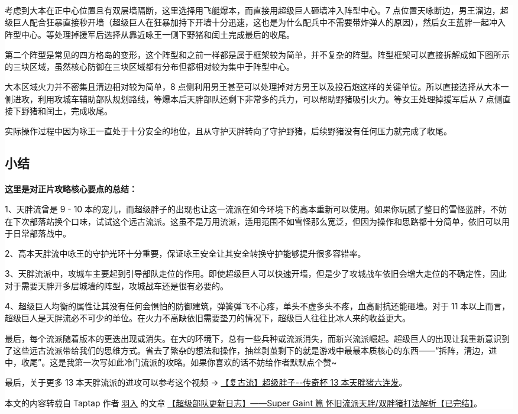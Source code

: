 考虑到大本在正中心位置且有双层墙隔断，这里选择用飞艇爆本，而直接用超级巨人砸墙冲入阵型中心。7 点位置天咏断边，男王溜边，超级巨人配合狂暴直接秒开墙（超级巨人在狂暴加持下开墙十分迅速，这也是为什么配兵中不需要带炸弹人的原因），然后女王蓝胖一起冲入阵型中心。等处理掉援军后选择从靠近咏王一侧下野猪和闰土完成最后的收尾。

<Pic src="/p/1350/1350-3.png" width="1253" height="935" alt="阵型一进攻思路" />
<Pic src="/p/1350/1350-4.png" width="1808" height="1808" alt="阵型一进攻过程" />

第二个阵型是常见的四方格岛的变形，这个阵型和之前一样都是属于框架较为简单，并不复杂的阵型。阵型框架可以直接拆解成如下图所示的三块区域，虽然核心防御在三块区域都有分布但都相对较为集中于阵型中心。

<Pic src="/p/1350/1350-5.png" width="1280" height="960" alt="阵型二进攻思路" />

大本区域火力并不密集且清边相对较为简单，8 点侧利用男王甚至可以处理掉对方男王以及投石炮这样的关键单位。所以直接选择从大本一侧进攻，利用攻城车辅助部队规划路线，等爆本后天胖部队还剩下非常多的兵力，可以帮助野猪吸引火力。等女王处理掉援军后从 7 点侧直接下野猪和闰土，完成收尾。

<Pic src="/p/1350/1350-6.jpg" width="1885" height="1885" alt="阵型二进攻过程" />

实际操作过程中因为咏王一直处于十分安全的地位，且从守护天胖转向了守护野猪，后续野猪没有任何压力就完成了收尾。

## 小结

**这里是对正片攻略核心要点的总结：**

1、天胖流曾是 9 - 10 本的宠儿，而超级胖子的出现也让这一流派在如今环境下的高本重新可以使用。如果你玩腻了整日的雪怪蓝胖，不妨在下次部落站换个口味，试试这个远古流派。这虽不是万用流派，适用范围不如雪怪那么宽泛，但因为操作和思路都十分简单，依旧可以用于日常部落战中。

2、高本天胖流中咏王的守护光环十分重要，保证咏王安全让其安全转换守护能够提升很多容错率。

3、天胖流派中，攻城车主要起到引导部队走位的作用。即使超级巨人可以快速开墙，但是少了攻城战车依旧会增大走位的不确定性，因此对于需要天胖开多层城墙的阵型，攻城战车还是很有必要的。

4、超级巨人均衡的属性让其没有任何会惧怕的防御建筑，弹簧弹飞不心疼，单头不虚多头不疼，血高耐抗还能砸墙。对于 11 本以上而言，超级巨人是天胖流必不可少的单位。在火力不高缺依旧需要垫刀的情况下，超级巨人往往比冰人来的收益更大。

最后，每个流派随着版本的更迭出现或消失。在大的环境下，总有一些兵种或流派消失，而新兴流派崛起。超级巨人的出现让我重新意识到了这些远古流派带给我们的思维方式。省去了繁杂的想法和操作，抽丝剥茧剩下的就是游戏中最最本质核心的东西——“拆阵，清边，进中，收尾”。这是我第一次写如此冷门流派的攻略。如果你喜欢的话不妨给作者默默点个赞~

最后，关于更多 13 本天胖流派的进攻可以参考这个视频 → [【复古流】超级胖子--传奇杯 13 本天胖猪六连发](https://www.bilibili.com/video/BV1dK4y1C7HD/)。

<PostCopyright>

本文的内容转载自 Taptap 作者 [羽入](https://www.taptap.cn/user/50491169) 的文章 [【超级部队更新日志】——Super Gaint 篇 怀旧流派天胖/双胖猪打法解析【已完结】](https://www.taptap.cn/moment/15228433986489827)。

</PostCopyright>